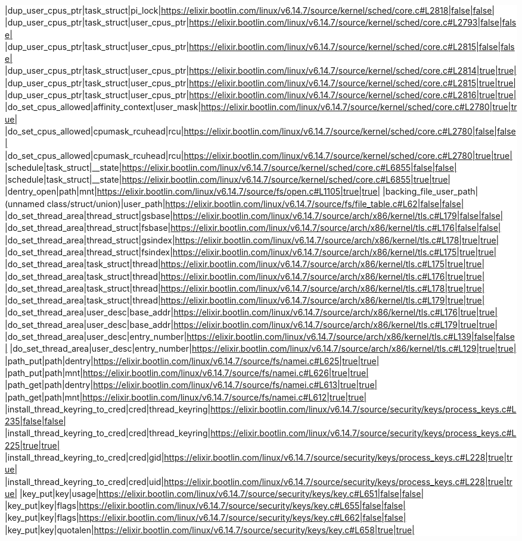 |dup_user_cpus_ptr|task_struct|pi_lock|https://elixir.bootlin.com/linux/v6.14.7/source/kernel/sched/core.c#L2818|false|false|
|dup_user_cpus_ptr|task_struct|user_cpus_ptr|https://elixir.bootlin.com/linux/v6.14.7/source/kernel/sched/core.c#L2793|false|false|
|dup_user_cpus_ptr|task_struct|user_cpus_ptr|https://elixir.bootlin.com/linux/v6.14.7/source/kernel/sched/core.c#L2815|false|false|
|dup_user_cpus_ptr|task_struct|user_cpus_ptr|https://elixir.bootlin.com/linux/v6.14.7/source/kernel/sched/core.c#L2814|true|true|
|dup_user_cpus_ptr|task_struct|user_cpus_ptr|https://elixir.bootlin.com/linux/v6.14.7/source/kernel/sched/core.c#L2815|true|true|
|dup_user_cpus_ptr|task_struct|user_cpus_ptr|https://elixir.bootlin.com/linux/v6.14.7/source/kernel/sched/core.c#L2816|true|true|
|do_set_cpus_allowed|affinity_context|user_mask|https://elixir.bootlin.com/linux/v6.14.7/source/kernel/sched/core.c#L2780|true|true|
|do_set_cpus_allowed|cpumask_rcuhead|rcu|https://elixir.bootlin.com/linux/v6.14.7/source/kernel/sched/core.c#L2780|false|false|
|do_set_cpus_allowed|cpumask_rcuhead|rcu|https://elixir.bootlin.com/linux/v6.14.7/source/kernel/sched/core.c#L2780|true|true|
|schedule|task_struct|__state|https://elixir.bootlin.com/linux/v6.14.7/source/kernel/sched/core.c#L6855|false|false|
|schedule|task_struct|__state|https://elixir.bootlin.com/linux/v6.14.7/source/kernel/sched/core.c#L6855|true|true|
|dentry_open|path|mnt|https://elixir.bootlin.com/linux/v6.14.7/source/fs/open.c#L1105|true|true|
|backing_file_user_path|(unnamed class/struct/union)|user_path|https://elixir.bootlin.com/linux/v6.14.7/source/fs/file_table.c#L62|false|false|
|do_set_thread_area|thread_struct|gsbase|https://elixir.bootlin.com/linux/v6.14.7/source/arch/x86/kernel/tls.c#L179|false|false|
|do_set_thread_area|thread_struct|fsbase|https://elixir.bootlin.com/linux/v6.14.7/source/arch/x86/kernel/tls.c#L176|false|false|
|do_set_thread_area|thread_struct|gsindex|https://elixir.bootlin.com/linux/v6.14.7/source/arch/x86/kernel/tls.c#L178|true|true|
|do_set_thread_area|thread_struct|fsindex|https://elixir.bootlin.com/linux/v6.14.7/source/arch/x86/kernel/tls.c#L175|true|true|
|do_set_thread_area|task_struct|thread|https://elixir.bootlin.com/linux/v6.14.7/source/arch/x86/kernel/tls.c#L175|true|true|
|do_set_thread_area|task_struct|thread|https://elixir.bootlin.com/linux/v6.14.7/source/arch/x86/kernel/tls.c#L176|true|true|
|do_set_thread_area|task_struct|thread|https://elixir.bootlin.com/linux/v6.14.7/source/arch/x86/kernel/tls.c#L178|true|true|
|do_set_thread_area|task_struct|thread|https://elixir.bootlin.com/linux/v6.14.7/source/arch/x86/kernel/tls.c#L179|true|true|
|do_set_thread_area|user_desc|base_addr|https://elixir.bootlin.com/linux/v6.14.7/source/arch/x86/kernel/tls.c#L176|true|true|
|do_set_thread_area|user_desc|base_addr|https://elixir.bootlin.com/linux/v6.14.7/source/arch/x86/kernel/tls.c#L179|true|true|
|do_set_thread_area|user_desc|entry_number|https://elixir.bootlin.com/linux/v6.14.7/source/arch/x86/kernel/tls.c#L139|false|false|
|do_set_thread_area|user_desc|entry_number|https://elixir.bootlin.com/linux/v6.14.7/source/arch/x86/kernel/tls.c#L129|true|true|
|path_put|path|dentry|https://elixir.bootlin.com/linux/v6.14.7/source/fs/namei.c#L625|true|true|
|path_put|path|mnt|https://elixir.bootlin.com/linux/v6.14.7/source/fs/namei.c#L626|true|true|
|path_get|path|dentry|https://elixir.bootlin.com/linux/v6.14.7/source/fs/namei.c#L613|true|true|
|path_get|path|mnt|https://elixir.bootlin.com/linux/v6.14.7/source/fs/namei.c#L612|true|true|
|install_thread_keyring_to_cred|cred|thread_keyring|https://elixir.bootlin.com/linux/v6.14.7/source/security/keys/process_keys.c#L235|false|false|
|install_thread_keyring_to_cred|cred|thread_keyring|https://elixir.bootlin.com/linux/v6.14.7/source/security/keys/process_keys.c#L225|true|true|
|install_thread_keyring_to_cred|cred|gid|https://elixir.bootlin.com/linux/v6.14.7/source/security/keys/process_keys.c#L228|true|true|
|install_thread_keyring_to_cred|cred|uid|https://elixir.bootlin.com/linux/v6.14.7/source/security/keys/process_keys.c#L228|true|true|
|key_put|key|usage|https://elixir.bootlin.com/linux/v6.14.7/source/security/keys/key.c#L651|false|false|
|key_put|key|flags|https://elixir.bootlin.com/linux/v6.14.7/source/security/keys/key.c#L655|false|false|
|key_put|key|flags|https://elixir.bootlin.com/linux/v6.14.7/source/security/keys/key.c#L662|false|false|
|key_put|key|quotalen|https://elixir.bootlin.com/linux/v6.14.7/source/security/keys/key.c#L658|true|true|
